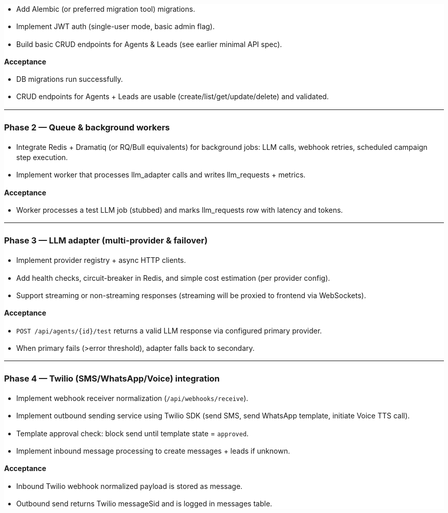 * Add Alembic (or preferred migration tool) migrations.

* Implement JWT auth (single-user mode, basic admin flag).

* Build basic CRUD endpoints for Agents & Leads (see earlier minimal API spec).

**Acceptance**

* DB migrations run successfully.

* CRUD endpoints for Agents \+ Leads are usable (create/list/get/update/delete) and validated.

---

### **Phase 2 — Queue & background workers**

* Integrate Redis \+ Dramatiq (or RQ/Bull equivalents) for background jobs: LLM calls, webhook retries, scheduled campaign step execution.

* Implement worker that processes llm\_adapter calls and writes llm\_requests \+ metrics.

**Acceptance**

* Worker processes a test LLM job (stubbed) and marks llm\_requests row with latency and tokens.

---

### **Phase 3 — LLM adapter (multi-provider & failover)**

* Implement provider registry \+ async HTTP clients.

* Add health checks, circuit-breaker in Redis, and simple cost estimation (per provider config).

* Support streaming or non-streaming responses (streaming will be proxied to frontend via WebSockets).

**Acceptance**

* `POST /api/agents/{id}/test` returns a valid LLM response via configured primary provider.

* When primary fails (\>error threshold), adapter falls back to secondary.

---

### **Phase 4 — Twilio (SMS/WhatsApp/Voice) integration**

* Implement webhook receiver normalization (`/api/webhooks/receive`).

* Implement outbound sending service using Twilio SDK (send SMS, send WhatsApp template, initiate Voice TTS call).

* Template approval check: block send until template state \= `approved`.

* Implement inbound message processing to create messages \+ leads if unknown.

**Acceptance**

* Inbound Twilio webhook normalized payload is stored as message.

* Outbound send returns Twilio messageSid and is logged in messages table.
